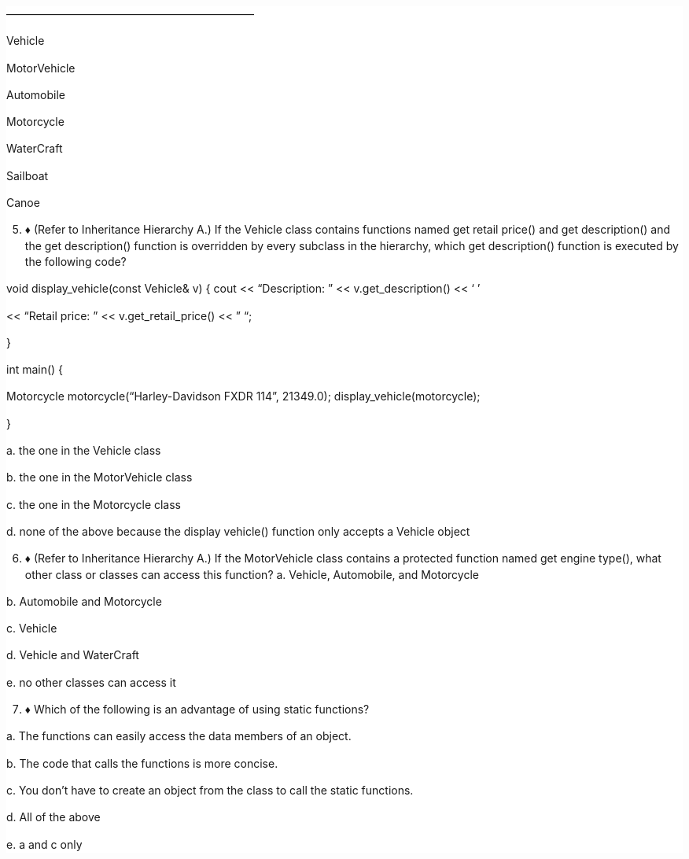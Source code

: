 ——————————————————————–

Vehicle

MotorVehicle

Automobile

Motorcycle

WaterCraft

Sailboat

Canoe

5. ♦ (Refer to Inheritance Hierarchy A.) If the Vehicle class contains functions named get retail price() and get description() and the get description() function is overridden by every subclass in the hierarchy, which get description() function is executed by the following code?

void display_vehicle(const Vehicle&amp; v) { cout &lt;&lt; “Description: ” &lt;&lt; v.get_description() &lt;&lt; ‘ ’

&lt;&lt; “Retail price: ” &lt;&lt; v.get_retail_price() &lt;&lt; ” “;

}

int main() {

Motorcycle motorcycle(“Harley-Davidson FXDR 114”, 21349.0); display_vehicle(motorcycle);

}

a. the one in the Vehicle class

b. the one in the MotorVehicle class

c. the one in the Motorcycle class

d. none of the above because the display vehicle() function only accepts a Vehicle object

6. ♦ (Refer to Inheritance Hierarchy A.) If the MotorVehicle class contains a protected function named get engine type(), what other class or classes can access this function? a. Vehicle, Automobile, and Motorcycle

b. Automobile and Motorcycle

c. Vehicle

d. Vehicle and WaterCraft

e. no other classes can access it

7. ♦ Which of the following is an advantage of using static functions?

a. The functions can easily access the data members of an object.

b. The code that calls the functions is more concise.

c. You don’t have to create an object from the class to call the static functions.

d. All of the above

e. a and c only
